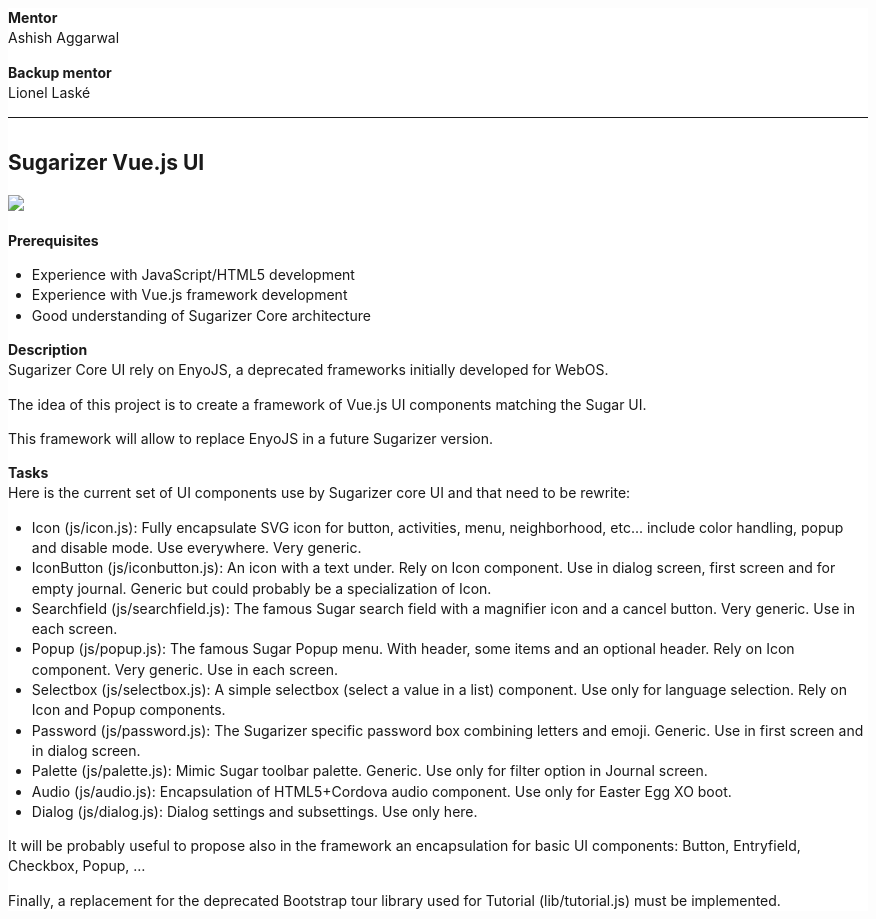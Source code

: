 
**Mentor**<br>
Ashish Aggarwal


**Backup mentor**<br>
Lionel Laské


------------

## Sugarizer Vue.js UI

![](assets/sugarizer_vue.png)

**Prerequisites**<br>
- Experience with JavaScript/HTML5 development
- Experience with Vue.js framework development
- Good understanding of Sugarizer Core architecture


**Description**<br>
Sugarizer Core UI rely on EnyoJS, a deprecated frameworks initially developed for WebOS.

The idea of this project is to create a framework of Vue.js UI components matching the Sugar UI.

This framework will allow to replace EnyoJS in a future Sugarizer version.


**Tasks**<br>
Here is the current set of UI components use by Sugarizer core UI and that need to be rewrite:

- Icon (js/icon.js): Fully encapsulate SVG icon for button, activities, menu, neighborhood, etc... include color handling, popup and disable mode. Use everywhere. Very generic.
- IconButton (js/iconbutton.js): An icon with a text under. Rely on Icon component. Use in dialog screen, first screen and for empty journal. Generic but could probably be a specialization of Icon.
- Searchfield (js/searchfield.js): The famous Sugar search field with a magnifier icon and a cancel button. Very generic. Use in each screen.
- Popup (js/popup.js): The famous Sugar Popup menu. With header, some items and an optional header. Rely on Icon component. Very generic. Use in each screen.  
- Selectbox (js/selectbox.js): A simple selectbox (select a value in a list) component. Use only for language selection. Rely on Icon and Popup components.
- Password (js/password.js): The Sugarizer specific password box combining letters and emoji. Generic. Use in first screen and in dialog screen.
- Palette (js/palette.js): Mimic Sugar toolbar palette. Generic. Use only for filter option in Journal screen.
- Audio (js/audio.js): Encapsulation of HTML5+Cordova audio component. Use only for Easter Egg XO boot.
- Dialog (js/dialog.js): Dialog settings and subsettings. Use only here.


It will be probably useful to propose also in the framework an encapsulation for basic UI components: Button, Entryfield, Checkbox, Popup, …

Finally, a replacement for the deprecated Bootstrap tour library used for Tutorial (lib/tutorial.js) must be implemented.

